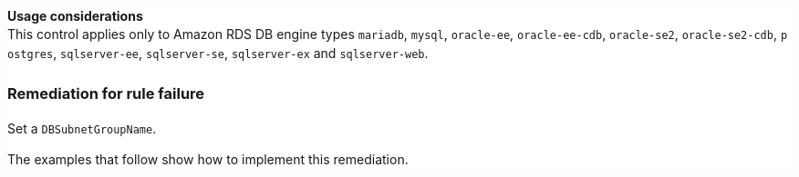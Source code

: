 **Usage considerations**  
This control applies only to Amazon RDS DB engine types `mariadb`, `mysql`, `oracle-ee`, `oracle-ee-cdb`, `oracle-se2`, `oracle-se2-cdb`, `postgres`, `sqlserver-ee`, `sqlserver-se`, `sqlserver-ex` and `sqlserver-web`\.

### Remediation for rule failure<a name="ct-rds-pr-11-remediation"></a>

Set a `DBSubnetGroupName`\.

The examples that follow show how to implement this remediation\.

